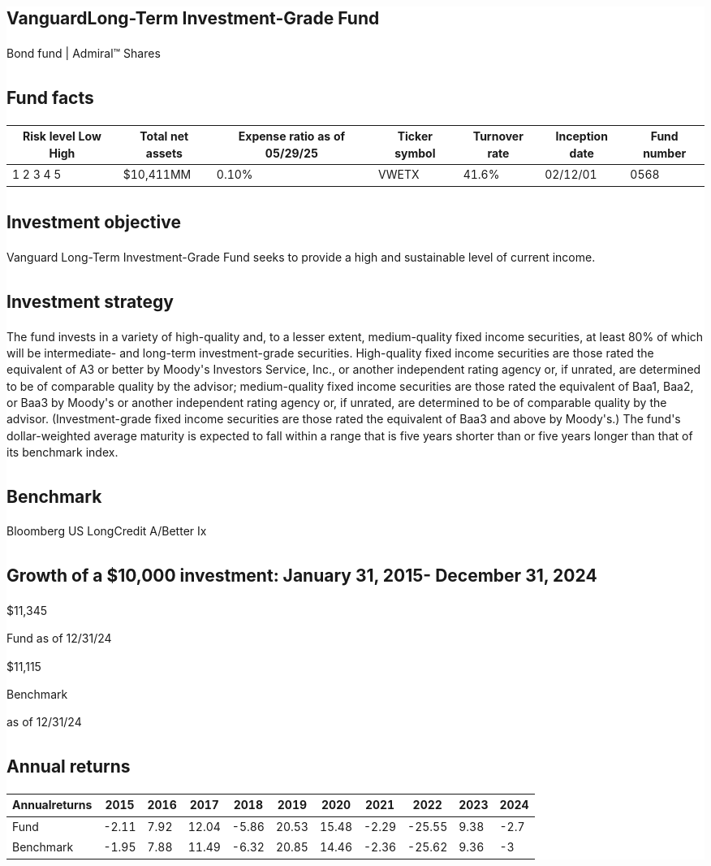 ## VanguardLong-Term Investment-Grade Fund

Bond fund | Admiral™ Shares

## Fund facts

| Risk level Low High   | Total net assets   | Expense ratio as of 05/29/25   | Ticker symbol   | Turnover rate   | Inception date   |   Fund number |
|-----------------------|--------------------|--------------------------------|-----------------|-----------------|------------------|---------------|
| 1 2 3 4 5             | $10,411MM          | 0.10%                          | VWETX           | 41.6%           | 02/12/01         |          0568 |

## Investment objective

Vanguard Long-Term Investment-Grade Fund seeks to provide a high and sustainable level of current income.

## Investment strategy

The fund invests in a variety of high-quality and, to a lesser extent, medium-quality fixed income securities, at least 80% of which will be intermediate- and long-term investment-grade securities. High-quality fixed income securities are those rated the equivalent of A3 or better by Moody's Investors Service, Inc., or another independent rating agency or, if unrated, are determined to be of comparable quality by the advisor; medium-quality fixed income securities are those rated the equivalent of Baa1, Baa2, or Baa3 by Moody's or another independent rating agency or, if unrated, are determined to be of comparable quality by the advisor. (Investment-grade fixed income securities are those rated the equivalent of Baa3 and above by Moody's.) The fund's dollar-weighted average maturity is expected to fall within a range that is five years shorter than or five years longer than that of its benchmark index.

## Benchmark

Bloomberg US LongCredit A/Better Ix

## Growth of a $10,000 investment:  January 31, 2015-  December 31, 2024

$11,345

Fund as of 12/31/24

$11,115

Benchmark

as of 12/31/24



## Annual returns



| Annualreturns   |   2015 |   2016 |   2017 |   2018 |   2019 |   2020 |   2021 |   2022 |   2023 |   2024 |
|-----------------|--------|--------|--------|--------|--------|--------|--------|--------|--------|--------|
| Fund            |  -2.11 |   7.92 |  12.04 |  -5.86 |  20.53 |  15.48 |  -2.29 | -25.55 |   9.38 |   -2.7 |
| Benchmark       |  -1.95 |   7.88 |  11.49 |  -6.32 |  20.85 |  14.46 |  -2.36 | -25.62 |   9.36 |   -3   |

